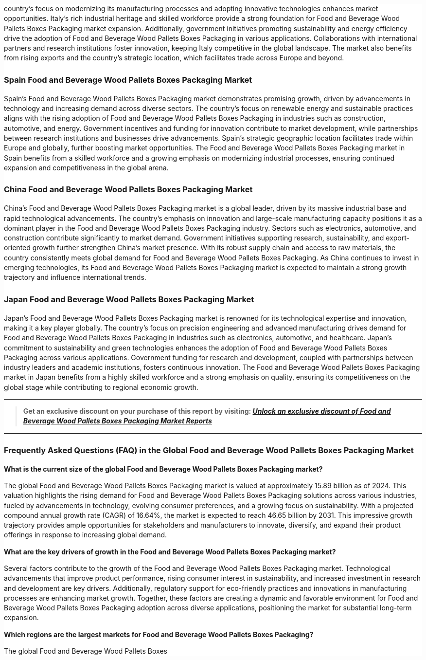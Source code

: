 country&rsquo;s focus on modernizing its manufacturing processes and adopting innovative technologies enhances market opportunities. Italy&rsquo;s rich industrial heritage and skilled workforce provide a strong foundation for Food and Beverage Wood Pallets Boxes Packaging market expansion. Additionally, government initiatives promoting sustainability and energy efficiency drive the adoption of Food and Beverage Wood Pallets Boxes Packaging in various applications. Collaborations with international partners and research institutions foster innovation, keeping Italy competitive in the global landscape. The market also benefits from rising exports and the country&rsquo;s strategic location, which facilitates trade across Europe and beyond.</p><h3>Spain Food and Beverage Wood Pallets Boxes Packaging Market</h3><p>Spain&rsquo;s Food and Beverage Wood Pallets Boxes Packaging market demonstrates promising growth, driven by advancements in technology and increasing demand across diverse sectors. The country&rsquo;s focus on renewable energy and sustainable practices aligns with the rising adoption of Food and Beverage Wood Pallets Boxes Packaging in industries such as construction, automotive, and energy. Government incentives and funding for innovation contribute to market development, while partnerships between research institutions and businesses drive advancements. Spain&rsquo;s strategic geographic location facilitates trade within Europe and globally, further boosting market opportunities. The Food and Beverage Wood Pallets Boxes Packaging market in Spain benefits from a skilled workforce and a growing emphasis on modernizing industrial processes, ensuring continued expansion and competitiveness in the global arena.</p><h3>China Food and Beverage Wood Pallets Boxes Packaging Market</h3><p>China&rsquo;s Food and Beverage Wood Pallets Boxes Packaging market is a global leader, driven by its massive industrial base and rapid technological advancements. The country&rsquo;s emphasis on innovation and large-scale manufacturing capacity positions it as a dominant player in the Food and Beverage Wood Pallets Boxes Packaging industry. Sectors such as electronics, automotive, and construction contribute significantly to market demand. Government initiatives supporting research, sustainability, and export-oriented growth further strengthen China&rsquo;s market presence. With its robust supply chain and access to raw materials, the country consistently meets global demand for Food and Beverage Wood Pallets Boxes Packaging. As China continues to invest in emerging technologies, its Food and Beverage Wood Pallets Boxes Packaging market is expected to maintain a strong growth trajectory and influence international trends.</p><h3>Japan Food and Beverage Wood Pallets Boxes Packaging Market</h3><p>Japan&rsquo;s Food and Beverage Wood Pallets Boxes Packaging market is renowned for its technological expertise and innovation, making it a key player globally. The country&rsquo;s focus on precision engineering and advanced manufacturing drives demand for Food and Beverage Wood Pallets Boxes Packaging in industries such as electronics, automotive, and healthcare. Japan&rsquo;s commitment to sustainability and green technologies enhances the adoption of Food and Beverage Wood Pallets Boxes Packaging across various applications. Government funding for research and development, coupled with partnerships between industry leaders and academic institutions, fosters continuous innovation. The Food and Beverage Wood Pallets Boxes Packaging market in Japan benefits from a highly skilled workforce and a strong emphasis on quality, ensuring its competitiveness on the global stage while contributing to regional economic growth.</p><hr /><blockquote><p><strong>Get an exclusive discount on your purchase of this report by visiting: <em><a href="://marketresearchpulse.com/ask-for-discount/134442?utm_source=Github&amp;utm_medium=0116">Unlock an exclusive discount of Food and Beverage Wood Pallets Boxes Packaging Market Reports</a></em>&nbsp;</strong></p></blockquote><hr /><h3>Frequently Asked Questions (FAQ) in the Global Food and Beverage Wood Pallets Boxes Packaging Market</h3><p><strong>What is the current size of the global Food and Beverage Wood Pallets Boxes Packaging market?</strong></p><p>The global Food and Beverage Wood Pallets Boxes Packaging market is valued at approximately 15.89 billion as of 2024. This valuation highlights the rising demand for Food and Beverage Wood Pallets Boxes Packaging solutions across various industries, fueled by advancements in technology, evolving consumer preferences, and a growing focus on sustainability. With a projected compound annual growth rate (CAGR) of 16.64%, the market is expected to reach 46.65 billion by 2031. This impressive growth trajectory provides ample opportunities for stakeholders and manufacturers to innovate, diversify, and expand their product offerings in response to increasing global demand.</p><p><strong>What are the key drivers of growth in the Food and Beverage Wood Pallets Boxes Packaging market?</strong></p><p>Several factors contribute to the growth of the Food and Beverage Wood Pallets Boxes Packaging market. Technological advancements that improve product performance, rising consumer interest in sustainability, and increased investment in research and development are key drivers. Additionally, regulatory support for eco-friendly practices and innovations in manufacturing processes are enhancing market growth. Together, these factors are creating a dynamic and favorable environment for Food and Beverage Wood Pallets Boxes Packaging adoption across diverse applications, positioning the market for substantial long-term expansion.</p><p><strong>Which regions are the largest markets for Food and Beverage Wood Pallets Boxes Packaging?</strong></p><p>The global Food and Beverage Wood Pallets Boxes